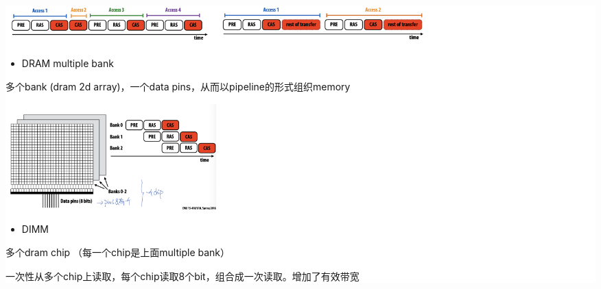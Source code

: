 <img src="Note.assets/Screen Shot 2021-10-22 at 10.47.19 AM.png" alt="Screen Shot 2021-10-22 at 10.47.19 AM" style="zoom:30%;" />

<img src="Note.assets/Screen Shot 2021-10-22 at 10.47.01 AM.png" alt="Screen Shot 2021-10-22 at 10.47.01 AM" style="zoom:30%;" />

* DRAM multiple bank

多个bank (dram 2d array)，一个data pins，从而以pipeline的形式组织memory

<img src="Note.assets/Screen Shot 2021-10-22 at 10.48.55 AM.png" alt="Screen Shot 2021-10-22 at 10.48.55 AM" style="zoom:30%;" />

* DIMM 

多个dram chip （每一个chip是上面multiple bank）

一次性从多个chip上读取，每个chip读取8个bit，组合成一次读取。增加了有效带宽
